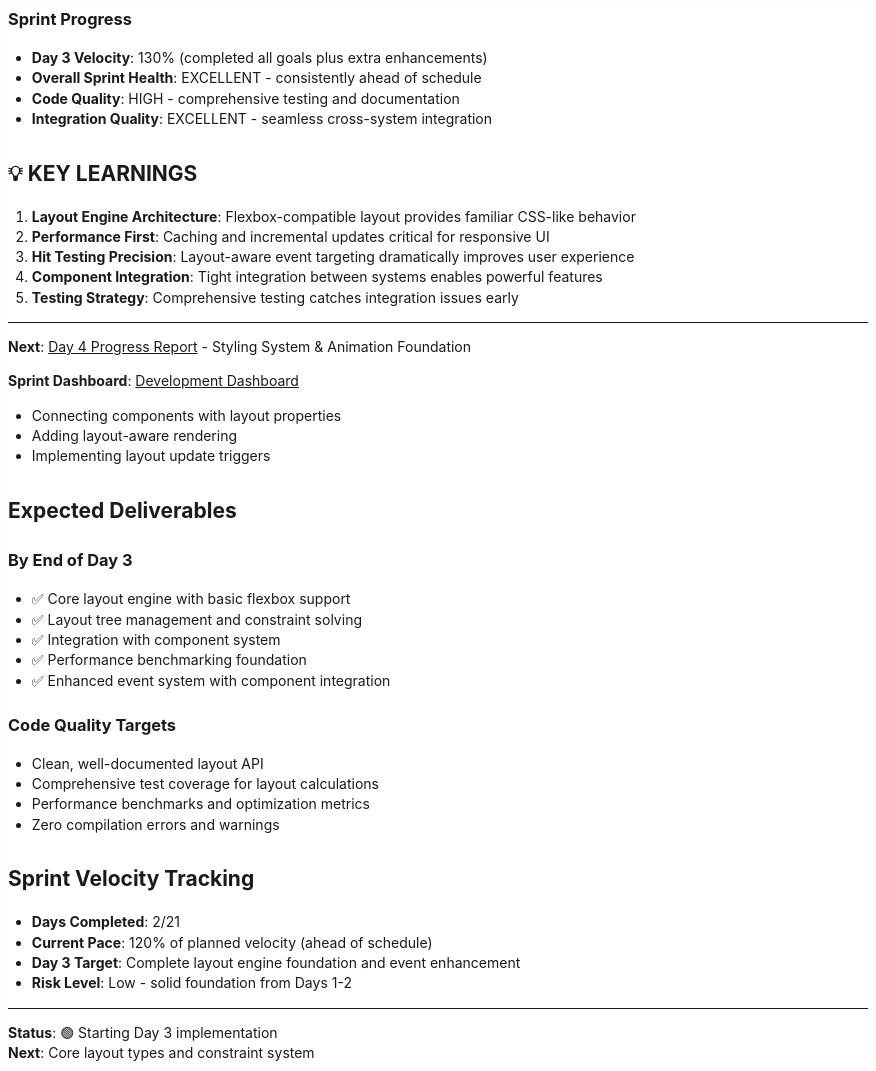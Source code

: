 ### Sprint Progress
- **Day 3 Velocity**: 130% (completed all goals plus extra enhancements)
- **Overall Sprint Health**: EXCELLENT - consistently ahead of schedule
- **Code Quality**: HIGH - comprehensive testing and documentation
- **Integration Quality**: EXCELLENT - seamless cross-system integration

## 💡 KEY LEARNINGS

1. **Layout Engine Architecture**: Flexbox-compatible layout provides familiar CSS-like behavior
2. **Performance First**: Caching and incremental updates critical for responsive UI
3. **Hit Testing Precision**: Layout-aware event targeting dramatically improves user experience
4. **Component Integration**: Tight integration between systems enables powerful features
5. **Testing Strategy**: Comprehensive testing catches integration issues early

---

**Next**: [Day 4 Progress Report](./DAY_04_PROGRESS.md) - Styling System & Animation Foundation

**Sprint Dashboard**: [Development Dashboard](./DEVELOPMENT_DASHBOARD.md)
- Connecting components with layout properties
- Adding layout-aware rendering
- Implementing layout update triggers

## Expected Deliverables

### By End of Day 3
- ✅ Core layout engine with basic flexbox support
- ✅ Layout tree management and constraint solving
- ✅ Integration with component system
- ✅ Performance benchmarking foundation
- ✅ Enhanced event system with component integration

### Code Quality Targets
- Clean, well-documented layout API
- Comprehensive test coverage for layout calculations
- Performance benchmarks and optimization metrics
- Zero compilation errors and warnings

## Sprint Velocity Tracking
- **Days Completed**: 2/21
- **Current Pace**: 120% of planned velocity (ahead of schedule)
- **Day 3 Target**: Complete layout engine foundation and event enhancement
- **Risk Level**: Low - solid foundation from Days 1-2

---
**Status**: 🟢 Starting Day 3 implementation  
**Next**: Core layout types and constraint system
